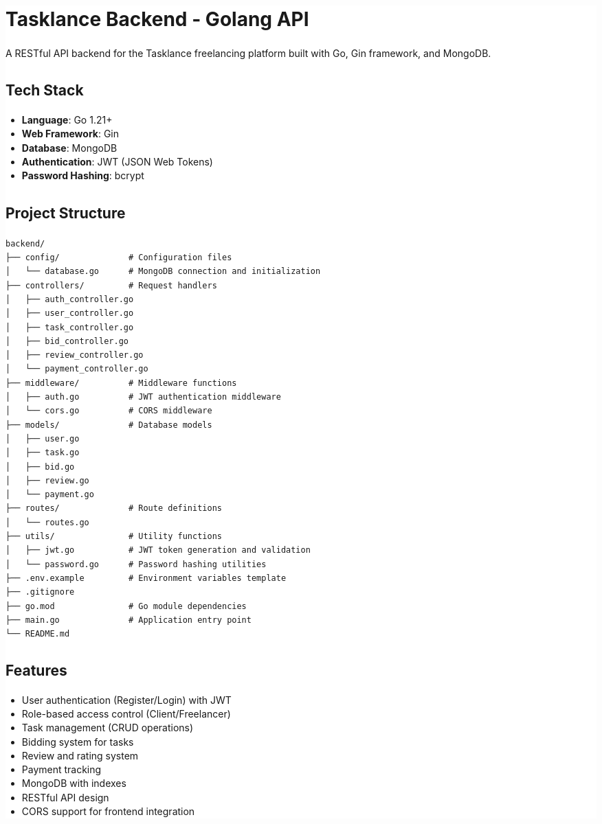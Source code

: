 # Tasklance Backend - Golang API

A RESTful API backend for the Tasklance freelancing platform built with Go, Gin framework, and MongoDB.

## Tech Stack

- **Language**: Go 1.21+
- **Web Framework**: Gin
- **Database**: MongoDB
- **Authentication**: JWT (JSON Web Tokens)
- **Password Hashing**: bcrypt

## Project Structure

```
backend/
├── config/              # Configuration files
│   └── database.go      # MongoDB connection and initialization
├── controllers/         # Request handlers
│   ├── auth_controller.go
│   ├── user_controller.go
│   ├── task_controller.go
│   ├── bid_controller.go
│   ├── review_controller.go
│   └── payment_controller.go
├── middleware/          # Middleware functions
│   ├── auth.go          # JWT authentication middleware
│   └── cors.go          # CORS middleware
├── models/              # Database models
│   ├── user.go
│   ├── task.go
│   ├── bid.go
│   ├── review.go
│   └── payment.go
├── routes/              # Route definitions
│   └── routes.go
├── utils/               # Utility functions
│   ├── jwt.go           # JWT token generation and validation
│   └── password.go      # Password hashing utilities
├── .env.example         # Environment variables template
├── .gitignore
├── go.mod               # Go module dependencies
├── main.go              # Application entry point
└── README.md
```

## Features

- User authentication (Register/Login) with JWT
- Role-based access control (Client/Freelancer)
- Task management (CRUD operations)
- Bidding system for tasks
- Review and rating system
- Payment tracking
- MongoDB with indexes
- RESTful API design
- CORS support for frontend integration
